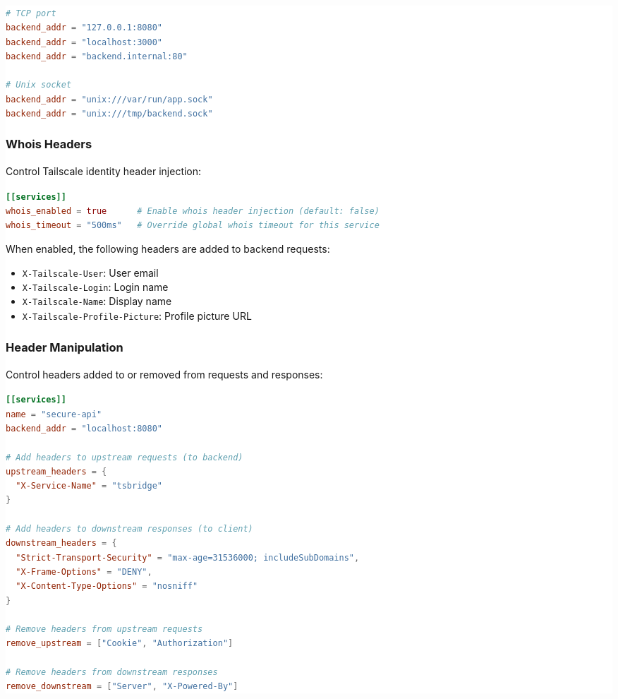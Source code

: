 ```toml
# TCP port
backend_addr = "127.0.0.1:8080"
backend_addr = "localhost:3000"
backend_addr = "backend.internal:80"

# Unix socket
backend_addr = "unix:///var/run/app.sock"
backend_addr = "unix:///tmp/backend.sock"
```

### Whois Headers

Control Tailscale identity header injection:

```toml
[[services]]
whois_enabled = true      # Enable whois header injection (default: false)
whois_timeout = "500ms"   # Override global whois timeout for this service
```

When enabled, the following headers are added to backend requests:

- `X-Tailscale-User`: User email
- `X-Tailscale-Login`: Login name
- `X-Tailscale-Name`: Display name
- `X-Tailscale-Profile-Picture`: Profile picture URL

### Header Manipulation

Control headers added to or removed from requests and responses:

```toml
[[services]]
name = "secure-api"
backend_addr = "localhost:8080"

# Add headers to upstream requests (to backend)
upstream_headers = {
  "X-Service-Name" = "tsbridge"
}

# Add headers to downstream responses (to client)
downstream_headers = {
  "Strict-Transport-Security" = "max-age=31536000; includeSubDomains",
  "X-Frame-Options" = "DENY",
  "X-Content-Type-Options" = "nosniff"
}

# Remove headers from upstream requests
remove_upstream = ["Cookie", "Authorization"]

# Remove headers from downstream responses
remove_downstream = ["Server", "X-Powered-By"]
```
